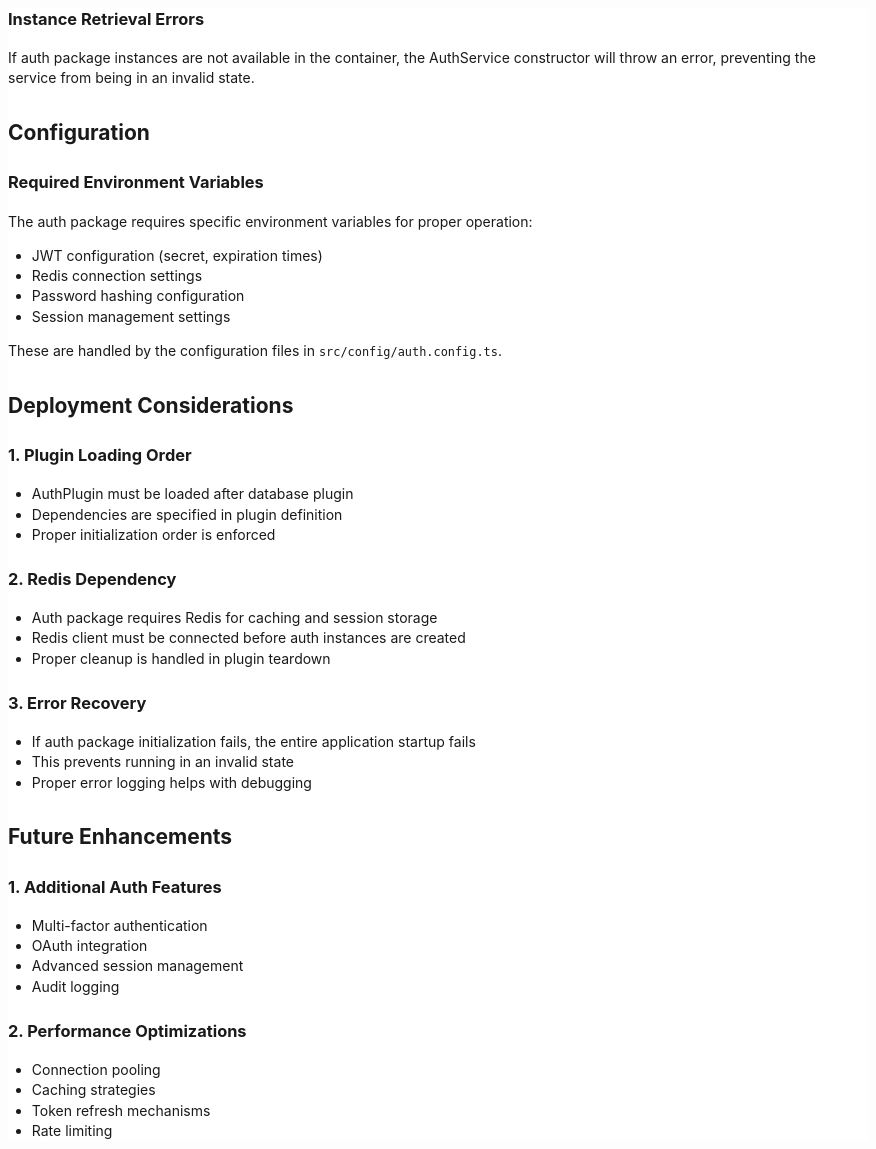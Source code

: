 ### Instance Retrieval Errors

If auth package instances are not available in the container, the AuthService constructor will throw an error, preventing the service from being in an invalid state.

## Configuration

### Required Environment Variables

The auth package requires specific environment variables for proper operation:

- JWT configuration (secret, expiration times)
- Redis connection settings
- Password hashing configuration
- Session management settings

These are handled by the configuration files in `src/config/auth.config.ts`.

## Deployment Considerations

### 1. Plugin Loading Order

- AuthPlugin must be loaded after database plugin
- Dependencies are specified in plugin definition
- Proper initialization order is enforced

### 2. Redis Dependency

- Auth package requires Redis for caching and session storage
- Redis client must be connected before auth instances are created
- Proper cleanup is handled in plugin teardown

### 3. Error Recovery

- If auth package initialization fails, the entire application startup fails
- This prevents running in an invalid state
- Proper error logging helps with debugging

## Future Enhancements

### 1. Additional Auth Features

- Multi-factor authentication
- OAuth integration
- Advanced session management
- Audit logging

### 2. Performance Optimizations

- Connection pooling
- Caching strategies
- Token refresh mechanisms
- Rate limiting

